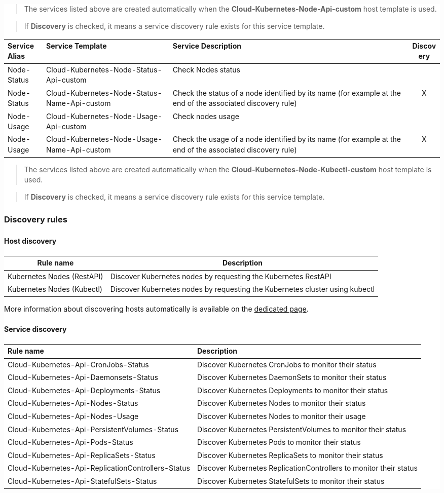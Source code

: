 > The services listed above are created automatically when the **Cloud-Kubernetes-Node-Api-custom** host template is used.

> If **Discovery** is checked, it means a service discovery rule exists for this service template.

</TabItem>
<TabItem value="Cloud-Kubernetes-Node-Kubectl-custom" label="Cloud-Kubernetes-Node-Kubectl-custom">

| Service Alias | Service Template                             | Service Description                                                                                        | Discovery  |
|:--------------|:---------------------------------------------|:-----------------------------------------------------------------------------------------------------------|:----------:|
| Node-Status   | Cloud-Kubernetes-Node-Status-Api-custom      | Check Nodes status                                                                                         |            |
| Node-Status   | Cloud-Kubernetes-Node-Status-Name-Api-custom | Check the status of a node identified by its name (for example at the end of the associated discovery rule)   | X          |
| Node-Usage    | Cloud-Kubernetes-Node-Usage-Api-custom       | Check nodes usage                                                                                          |            |
| Node-Usage    | Cloud-Kubernetes-Node-Usage-Name-Api-custom  | Check the usage of a node identified by its name (for example at the end of the associated discovery rule) | X          |

> The services listed above are created automatically when the **Cloud-Kubernetes-Node-Kubectl-custom** host template is used.

> If **Discovery** is checked, it means a service discovery rule exists for this service template.

</TabItem>
</Tabs>

### Discovery rules

#### Host discovery

| Rule name                  | Description                                                              |
|----------------------------|--------------------------------------------------------------------------|
| Kubernetes Nodes (RestAPI) | Discover Kubernetes nodes by requesting the Kubernetes RestAPI               |
| Kubernetes Nodes (Kubectl) | Discover Kubernetes nodes by requesting the Kubernetes cluster using kubectl |

More information about discovering hosts automatically is available on the [dedicated page](/docs/monitoring/discovery/hosts-discovery).

#### Service discovery

| Rule name                                          | Description                                                        |
|:---------------------------------------------------|:-------------------------------------------------------------------|
| Cloud-Kubernetes-Api-CronJobs-Status               | Discover Kubernetes CronJobs to monitor their status               |
| Cloud-Kubernetes-Api-Daemonsets-Status             | Discover Kubernetes DaemonSets to monitor their status             |
| Cloud-Kubernetes-Api-Deployments-Status            | Discover Kubernetes Deployments to monitor their status            |
| Cloud-Kubernetes-Api-Nodes-Status                  | Discover Kubernetes Nodes to monitor their status                  |
| Cloud-Kubernetes-Api-Nodes-Usage                   | Discover Kubernetes Nodes to monitor their usage                   |
| Cloud-Kubernetes-Api-PersistentVolumes-Status      | Discover Kubernetes PersistentVolumes to monitor their status      |
| Cloud-Kubernetes-Api-Pods-Status                   | Discover Kubernetes Pods to monitor their status                   |
| Cloud-Kubernetes-Api-ReplicaSets-Status            | Discover Kubernetes ReplicaSets to monitor their status            |
| Cloud-Kubernetes-Api-ReplicationControllers-Status | Discover Kubernetes ReplicationControllers to monitor their status |
| Cloud-Kubernetes-Api-StatefulSets-Status           | Discover Kubernetes StatefulSets to monitor their status           |
